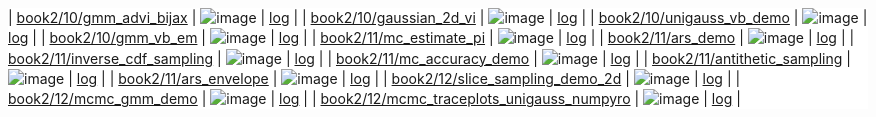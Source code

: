 | [book2/10/gmm_advi_bijax](https://github.com/kp-forks/pyprobml/tree/master/notebooks/book2/10/gmm_advi_bijax.ipynb) | <img width="20" alt="image" src=https://raw.githubusercontent.com/kp-forks/pyprobml/workflow_testing_indicator/notebooks/book2/10/gmm_advi_bijax.png> | [log](-) |
| [book2/10/gaussian_2d_vi](https://github.com/kp-forks/pyprobml/tree/master/notebooks/book2/10/gaussian_2d_vi.ipynb) | <img width="20" alt="image" src=https://raw.githubusercontent.com/kp-forks/pyprobml/workflow_testing_indicator/notebooks/book2/10/gaussian_2d_vi.png> | [log](-) |
| [book2/10/unigauss_vb_demo](https://github.com/kp-forks/pyprobml/tree/master/notebooks/book2/10/unigauss_vb_demo.ipynb) | <img width="20" alt="image" src=https://raw.githubusercontent.com/kp-forks/pyprobml/workflow_testing_indicator/notebooks/book2/10/unigauss_vb_demo.png> | [log](-) |
| [book2/10/gmm_vb_em](https://github.com/kp-forks/pyprobml/tree/master/notebooks/book2/10/gmm_vb_em.ipynb) | <img width="20" alt="image" src=https://raw.githubusercontent.com/kp-forks/pyprobml/workflow_testing_indicator/notebooks/book2/10/gmm_vb_em.png> | [log](-) |
| [book2/11/mc_estimate_pi](https://github.com/kp-forks/pyprobml/tree/master/notebooks/book2/11/mc_estimate_pi.ipynb) | <img width="20" alt="image" src=https://raw.githubusercontent.com/kp-forks/pyprobml/workflow_testing_indicator/notebooks/book2/11/mc_estimate_pi.png> | [log](-) |
| [book2/11/ars_demo](https://github.com/kp-forks/pyprobml/tree/master/notebooks/book2/11/ars_demo.ipynb) | <img width="20" alt="image" src=https://raw.githubusercontent.com/kp-forks/pyprobml/workflow_testing_indicator/notebooks/book2/11/ars_demo.png> | [log](-) |
| [book2/11/inverse_cdf_sampling](https://github.com/kp-forks/pyprobml/tree/master/notebooks/book2/11/inverse_cdf_sampling.ipynb) | <img width="20" alt="image" src=https://raw.githubusercontent.com/kp-forks/pyprobml/workflow_testing_indicator/notebooks/book2/11/inverse_cdf_sampling.png> | [log](-) |
| [book2/11/mc_accuracy_demo](https://github.com/kp-forks/pyprobml/tree/master/notebooks/book2/11/mc_accuracy_demo.ipynb) | <img width="20" alt="image" src=https://raw.githubusercontent.com/kp-forks/pyprobml/workflow_testing_indicator/notebooks/book2/11/mc_accuracy_demo.png> | [log](-) |
| [book2/11/antithetic_sampling](https://github.com/kp-forks/pyprobml/tree/master/notebooks/book2/11/antithetic_sampling.ipynb) | <img width="20" alt="image" src=https://raw.githubusercontent.com/kp-forks/pyprobml/workflow_testing_indicator/notebooks/book2/11/antithetic_sampling.png> | [log](-) |
| [book2/11/ars_envelope](https://github.com/kp-forks/pyprobml/tree/master/notebooks/book2/11/ars_envelope.ipynb) | <img width="20" alt="image" src=https://raw.githubusercontent.com/kp-forks/pyprobml/workflow_testing_indicator/notebooks/book2/11/ars_envelope.png> | [log](-) |
| [book2/12/slice_sampling_demo_2d](https://github.com/kp-forks/pyprobml/tree/master/notebooks/book2/12/slice_sampling_demo_2d.ipynb) | <img width="20" alt="image" src=https://raw.githubusercontent.com/kp-forks/pyprobml/workflow_testing_indicator/notebooks/book2/12/slice_sampling_demo_2d.png> | [log](-) |
| [book2/12/mcmc_gmm_demo](https://github.com/kp-forks/pyprobml/tree/master/notebooks/book2/12/mcmc_gmm_demo.ipynb) | <img width="20" alt="image" src=https://raw.githubusercontent.com/kp-forks/pyprobml/workflow_testing_indicator/notebooks/book2/12/mcmc_gmm_demo.png> | [log](-) |
| [book2/12/mcmc_traceplots_unigauss_numpyro](https://github.com/kp-forks/pyprobml/tree/master/notebooks/book2/12/mcmc_traceplots_unigauss_numpyro.ipynb) | <img width="20" alt="image" src=https://raw.githubusercontent.com/kp-forks/pyprobml/workflow_testing_indicator/notebooks/book2/12/mcmc_traceplots_unigauss_numpyro.png> | [log](-) |
